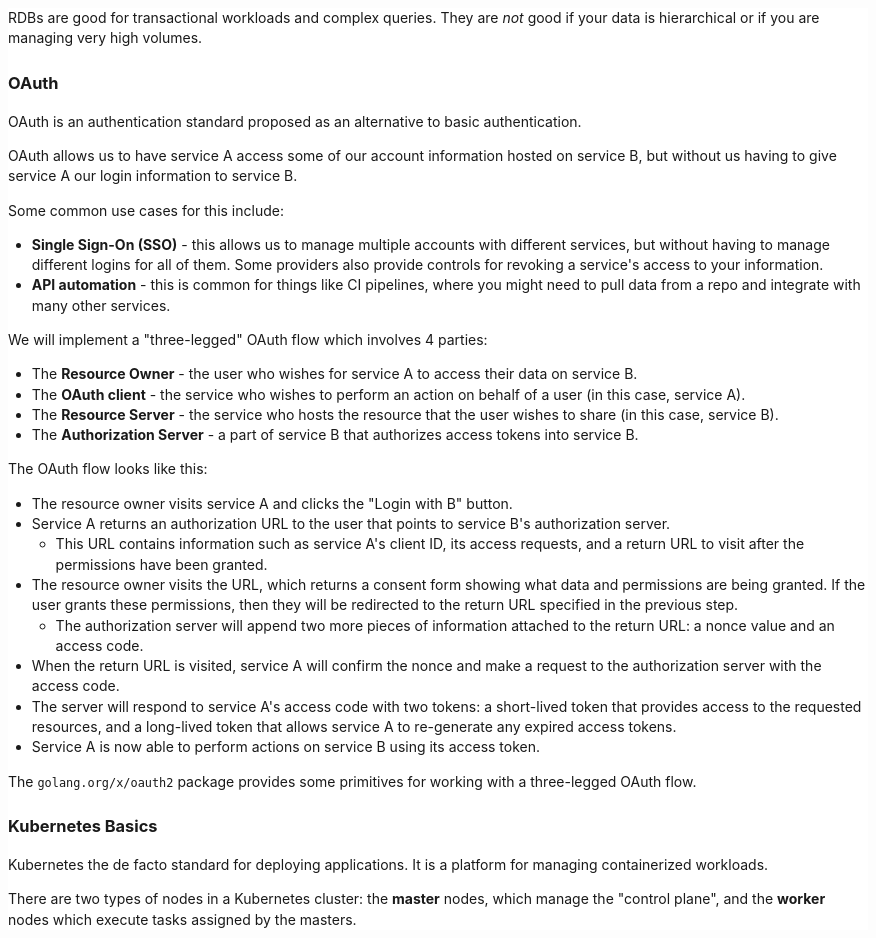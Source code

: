 RDBs are good for transactional workloads and complex queries. They are *not* good if your data is hierarchical or if you are managing very high volumes.

### OAuth

OAuth is an authentication standard proposed as an alternative to basic authentication.

OAuth allows us to have service A access some of our account information hosted on service B, but without us having to give service A our login information to service B.

Some common use cases for this include:

* **Single Sign-On (SSO)** - this allows us to manage multiple accounts with different services, but without having to manage different logins for all of them. Some providers also provide controls for revoking a service's access to your information.
* **API automation** - this is common for things like CI pipelines, where you might need to pull data from a repo and integrate with many other services.

We will implement a "three-legged" OAuth flow which involves 4 parties:

* The **Resource Owner** - the user who wishes for service A to access their data on service B.
* The **OAuth client** - the service who wishes to perform an action on behalf of a user (in this case, service A).
* The **Resource Server** - the service who hosts the resource that the user wishes to share (in this case, service B).
* The **Authorization Server** - a part of service B that authorizes access tokens into service B.

The OAuth flow looks like this:

* The resource owner visits service A and clicks the "Login with B" button.
* Service A returns an authorization URL to the user that points to service B's authorization server.
  * This URL contains information such as service A's client ID, its access requests, and a return URL to visit after the permissions have been granted.
* The resource owner visits the URL, which returns a consent form showing what data and permissions are being granted. If the user grants these permissions, then they will be redirected to the return URL specified in the previous step.
  * The authorization server will append two more pieces of information attached to the return URL: a nonce value and an access code.
* When the return URL is visited, service A will confirm the nonce and make a request to the authorization server with the access code.
* The server will respond to service A's access code with two tokens: a short-lived token that provides access to the requested resources, and a long-lived token that allows service A to re-generate any expired access tokens.
* Service A is now able to perform actions on service B using its access token.

The `golang.org/x/oauth2` package provides some primitives for working with a three-legged OAuth flow.

### Kubernetes Basics

Kubernetes the de facto standard for deploying applications. It is a platform for managing containerized workloads.

There are two types of nodes in a Kubernetes cluster: the **master** nodes, which manage the "control plane", and the **worker** nodes which execute tasks assigned by the masters.
